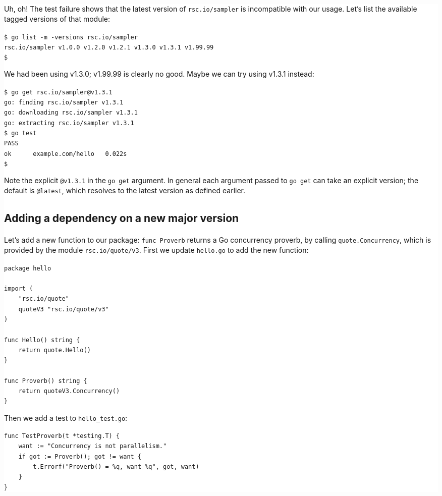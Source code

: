 
Uh, oh! The test failure shows that the latest version of `rsc.io/sampler` is incompatible with our usage. Let’s list the available tagged versions of that module:

```
$ go list -m -versions rsc.io/sampler
rsc.io/sampler v1.0.0 v1.2.0 v1.2.1 v1.3.0 v1.3.1 v1.99.99
$
```

We had been using v1.3.0; v1.99.99 is clearly no good. Maybe we can try using v1.3.1 instead:

```
$ go get rsc.io/sampler@v1.3.1
go: finding rsc.io/sampler v1.3.1
go: downloading rsc.io/sampler v1.3.1
go: extracting rsc.io/sampler v1.3.1
$ go test
PASS
ok      example.com/hello   0.022s
$
```

Note the explicit `@v1.3.1` in the `go get` argument. In general each argument passed to `go get` can take an explicit version; the default is `@latest`, which resolves to the latest version as defined earlier.

## Adding a dependency on a new major version

Let’s add a new function to our package: `func Proverb` returns a Go concurrency proverb, by calling `quote.Concurrency`, which is provided by the module `rsc.io/quote/v3`. First we update `hello.go` to add the new function:

```
package hello

import (
    "rsc.io/quote"
    quoteV3 "rsc.io/quote/v3"
)

func Hello() string {
    return quote.Hello()
}

func Proverb() string {
    return quoteV3.Concurrency()
}
```

Then we add a test to `hello_test.go`:

```
func TestProverb(t *testing.T) {
    want := "Concurrency is not parallelism."
    if got := Proverb(); got != want {
        t.Errorf("Proverb() = %q, want %q", got, want)
    }
}
```
